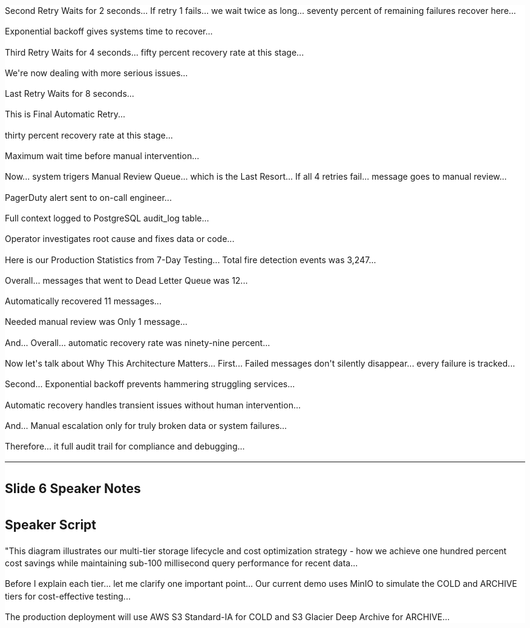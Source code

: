 Second Retry Waits for 2 seconds... If retry 1 fails... we wait twice as long... seventy percent of remaining failures recover here...

Exponential backoff gives systems time to recover...

Third Retry Waits for 4 seconds... fifty percent recovery rate at this stage...

We're now dealing with more serious issues...

Last Retry Waits for 8 seconds...

This is Final Automatic Retry...

thirty percent recovery rate at this stage...

Maximum wait time before manual intervention...

Now... system trigers Manual Review Queue... which is the Last Resort... If all 4 retries fail... message goes to manual review...

PagerDuty alert sent to on-call engineer...

Full context logged to PostgreSQL audit_log table...

Operator investigates root cause and fixes data or code...

Here is our Production Statistics from 7-Day Testing... Total fire detection events was 3,247...

Overall... messages that went to Dead Letter Queue was 12...

Automatically recovered 11 messages...

Needed manual review was Only 1 message...

And... Overall... automatic recovery rate was ninety-nine percent...

Now let's talk about Why This Architecture Matters... First... Failed messages don't silently disappear... every failure is tracked...

Second... Exponential backoff prevents hammering struggling services...

Automatic recovery handles transient issues without human intervention...

And... Manual escalation only for truly broken data or system failures...

Therefore... it full audit trail for compliance and debugging...

---

## Slide 6 Speaker Notes

## Speaker Script

"This diagram illustrates our multi-tier storage lifecycle and cost optimization strategy - how we achieve one hundred percent cost savings while maintaining sub-100 millisecond query performance for recent data...

Before I explain each tier... let me clarify one important point... Our current demo uses MinIO to simulate the COLD and ARCHIVE tiers for cost-effective testing...

The production deployment will use AWS S3 Standard-IA for COLD and S3 Glacier Deep Archive for ARCHIVE...
